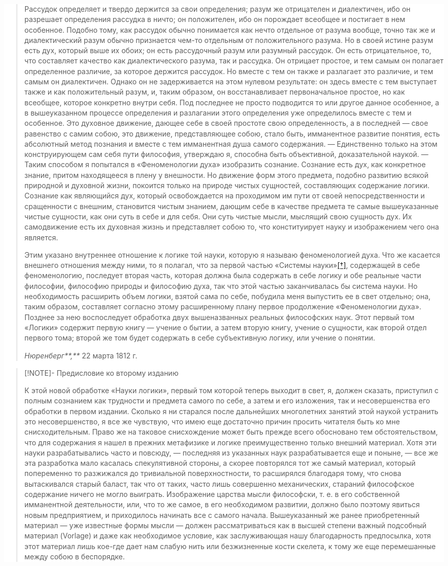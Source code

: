 > Рассудок определяет и твердо держится за свои определения; разум же отрицателен и диалектичен, ибо он разрешает определения рассудка в ничто; он положителен, ибо он порождает всеобщее и постигает в нем особенное. Подобно тому, как рассудок обычно понимается как нечто отдельное от разума вообще, точно так же и диалектический разум обычно признается чем-то отдельным от положительного разума. Но в своей истине разум есть дух, который выше их обоих; он есть рассудочный разум или разумный рассудок. Он есть отрицательное, то, что составляет качество как диалектического разума, так и рассудка. Он отрицает простое, и тем самым он полагает определенное различие, за которое держится рассудок. Но вместе с тем он также и разлагает это различие, и тем самым он диалектичен. Однако он не задерживается на этом нулевом результате: он здесь вместе с тем выступает также и как положительный разум, и, таким образом, он восстанавливает первоначальное простое, но как всеобщее, которое конкретно внутри себя. Под последнее не просто подводится то или другое данное особенное, а в вышеуказанном процессе определения и разлагании этого определения уже определилось вместе с тем и особенное. Это духовное движение, дающее себе в своей простоте свою определенность, а в последней — свое равенство с самим собою, это движение, представляющее собою, стало быть, имманентное развитие понятия, есть абсолютный метод познания и вместе с тем имманентная душа самого содержания. — Единственно только на этом конструирующем сам себя пути философия, утверждаю я, способна быть объективной, доказательной наукой. — Таким способом я попытался в «Феноменологии духа» изобразить сознание. Сознание есть дух, как конкретное знание, притом находящееся в плену у внешности. Но движение форм этого предмета, подобно развитию всякой природной и духовной жизни, покоится только на природе чистых сущностей, составляющих содержание логики. Сознание как являющийся дух, который освобождается на проходимом им пути от своей непосредственности и сращенности с внешним, становится чистым знанием, дающим себе в качестве предмета те самые вышеуказанные чистые сущности, как они суть в себе и для себя. Они суть чистые мысли, мыслящий свою сущность дух. Их самодвижение есть их духовная жизнь и представляет собою то, что конституирует науку и изображением чего она является.
> 
> Этим указано внутреннее отношение к логике той науки, которую я называю феноменологией духа. Что же касается внешнего отношения между ними, то я полагал, что за первой частью «Системы науки»[[†]](#_ftn2), содержащей в себе феноменологию, последует вторая часть, которая должна была содержать в себе логику и обе реальные части философии, философию природы и философию духа, так что этой частью заканчивалась бы система науки. Но необходимость расширить объем логики, взятой сама по себе, побудила меня выпустить ее в свет отдельно; она, таким образом, составляет согласно этому расширенному плану первое продолжение «Феноменологии духа». Позднее за нею воспоследует обработка двух вышеназванных реальных философских наук. Этот первый том «Логики» содержит первую книгу — учение о бытии, а затем вторую книгу, учение о сущности, как второй отдел первого тома; второй же том будет содержать в себе субъективную логику, или учение о понятии.
> 
> _Нюренберг**,**_ 22 марта 1812 г.
> 

> [!NOTE]- Предисловие ко второму изданию
> 
> К этой новой обработке «Науки логики», первый том которой теперь выходит в свет, я, должен сказать, приступил с полным сознанием как трудности и предмета самого по себе, а затем и его изложения, так и несовершенства его обработки в первом издании. Сколько я ни старался после дальнейших многолетних занятий этой наукой устранить это несовершенство, я все же чувствую, что имею еще достаточно причин просить читателя быть ко мне снисходительным. Право же на таковое снисхождение может быть прежде всего обосновано тем обстоятельством, что для содержания я нашел в прежних метафизике и логике преимущественно только внешний материал. Хотя эти науки разрабатывались часто и повсюду, — последняя из указанных наук разрабатывается еще и поныне, — все же эта разработка мало касалась спекулятивной стороны, а скорее повторялся тот же самый материал, который попеременно то разжижался до тривиальной поверхностности, то расширялся благодаря тому, что снова вытаскивался старый баласт, так что от таких, часто лишь совершенно механических, стараний философское содержание ничего не могло выиграть. Изображение царства мысли философски, т. е. в его собственной имманентной деятельности, или, что то же самое, в его необходимом развитии, должно было поэтому явиться новым предприятием, и приходилось начинать все с самого начала. Вышеуказанный же ранее приобретенный материал — уже известные формы мысли — должен рассматриваться как в высшей степени важный подсобный материал (Vorlage) и даже как необходимое условие, как заслуживающая нашу благодарность предпосылка, хотя этот материал лишь кое-где дает нам слабую нить или безжизненные кости скелета, к тому же еще перемешанные между собою в беспорядке.
> 